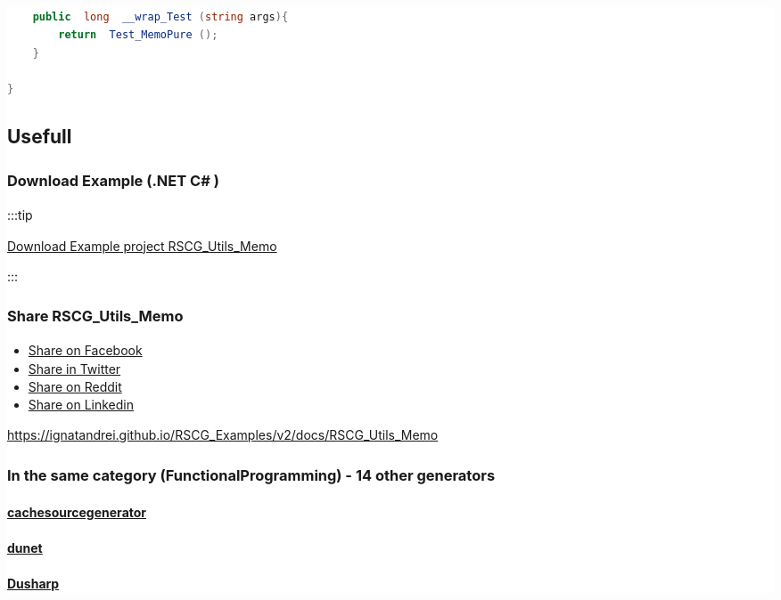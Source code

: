 ```csharp showLineNumbers 
    public  long  __wrap_Test (string args){
        return  Test_MemoPure ();
    }
    
}

```

  </TabItem>


</Tabs>

## Usefull

### Download Example (.NET  C# )

:::tip

[Download Example project RSCG_Utils_Memo ](/sources/RSCG_Utils_Memo.zip)

:::


### Share RSCG_Utils_Memo 

<ul>
  <li><a href="https://www.facebook.com/sharer/sharer.php?u=https%3A%2F%2Fignatandrei.github.io%2FRSCG_Examples%2Fv2%2Fdocs%2FRSCG_Utils_Memo&quote=RSCG_Utils_Memo" title="Share on Facebook" target="_blank">Share on Facebook</a></li>
  <li><a href="https://twitter.com/intent/tweet?source=https%3A%2F%2Fignatandrei.github.io%2FRSCG_Examples%2Fv2%2Fdocs%2FRSCG_Utils_Memo&text=RSCG_Utils_Memo:%20https%3A%2F%2Fignatandrei.github.io%2FRSCG_Examples%2Fv2%2Fdocs%2FRSCG_Utils_Memo" target="_blank" title="Tweet">Share in Twitter</a></li>
  <li><a href="http://www.reddit.com/submit?url=https%3A%2F%2Fignatandrei.github.io%2FRSCG_Examples%2Fv2%2Fdocs%2FRSCG_Utils_Memo&title=RSCG_Utils_Memo" target="_blank" title="Submit to Reddit">Share on Reddit</a></li>
  <li><a href="http://www.linkedin.com/shareArticle?mini=true&url=https%3A%2F%2Fignatandrei.github.io%2FRSCG_Examples%2Fv2%2Fdocs%2FRSCG_Utils_Memo&title=RSCG_Utils_Memo&summary=&source=https%3A%2F%2Fignatandrei.github.io%2FRSCG_Examples%2Fv2%2Fdocs%2FRSCG_Utils_Memo" target="_blank" title="Share on LinkedIn">Share on Linkedin</a></li>
</ul>

https://ignatandrei.github.io/RSCG_Examples/v2/docs/RSCG_Utils_Memo

### In the same category (FunctionalProgramming) - 14 other generators


#### [cachesourcegenerator](/docs/cachesourcegenerator)


#### [dunet](/docs/dunet)


#### [Dusharp](/docs/Dusharp)
